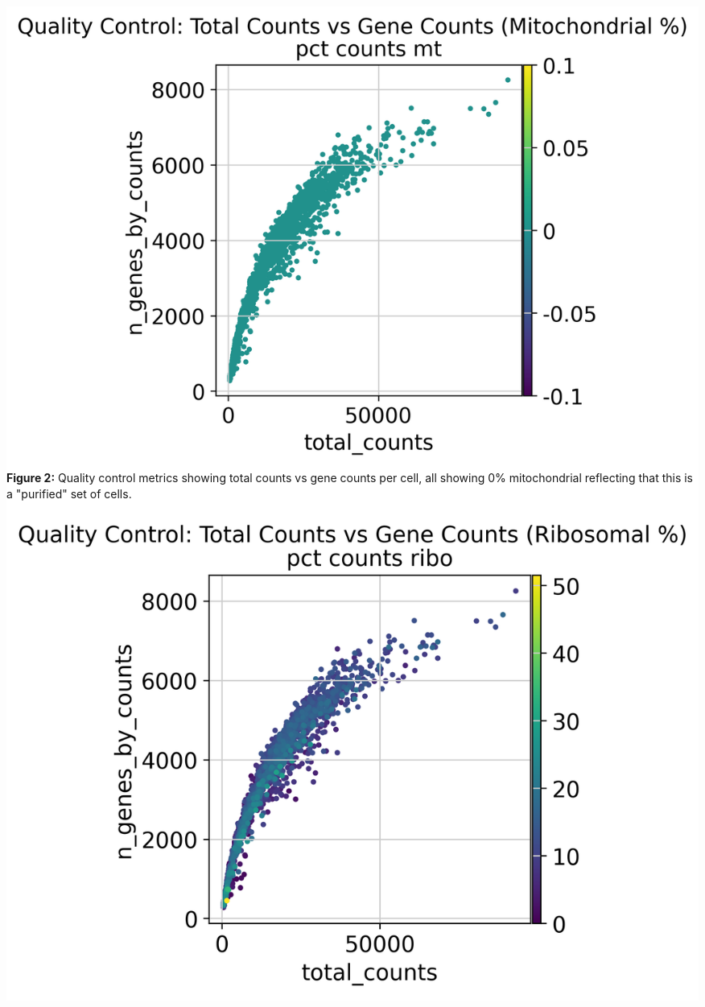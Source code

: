 ![Figure 2](figures/qc_scatter_mt.png)
**Figure 2:** Quality control metrics showing total counts vs gene counts per cell, all showing 0% mitochondrial reflecting that this is a "purified" set of cells.

![Figure 3](figures/qc_scatter_ribo.png)